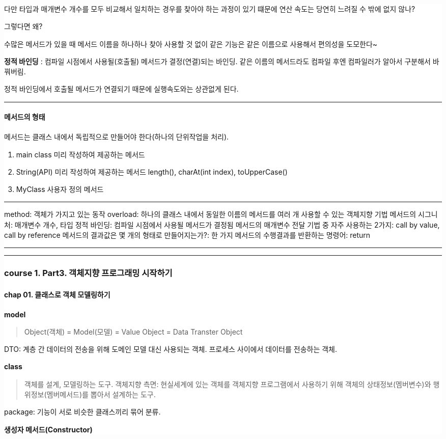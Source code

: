 다만 타입과 매개변수 개수를 모두 비교해서 일치하는 경우를 찾아야 하는 과정이 있기 떄문에 연산 속도는 당연히 느려질 수 밖에 없지 않나?

그렇다면 왜?

수많은 메서드가 있을 때 메서드 이름을 하나하나 찾아 사용할 것 없이 같은 기능은 같은 이름으로 사용해서 편의성을 도모한다~ 

**정적 바인딩**
: 컴파일 시점에서 사용될(호출될) 메서드가 결정(연결)되는 바인딩.
 같은 이름의 메서드라도 컴파일 후엔 컴파일러가 알아서 구분해서 바꿔버림.

정적 바인딩에서 호출될 메서드가 연결되기 때문에 실행속도와는 상관없게 된다. 

---
#### 메서드의 형태

메서드는 클래스 내에서 독립적으로 만들어야 한다(하나의 단위작업을 처리).

1. main class
    미리 작성하여 제공하는 메서드

2. String(API)
    미리 작성하여 제공하는 메서드
    length(), charAt(int index), toUpperCase()

3. MyClass
    사용자 정의 메서드

---

method: 객체가 가지고 있는 동작
overload: 하나의 클래스 내에서 동일한 이름의 메서드를 여러 개 사용할 수 있는 객체지향 기법
메서드의 시그니처: 매개변수 개수, 타입
정적 바인딩: 컴파일 시점에서 사용될 메서드가 결정됨
메서드의 매개변수 전달 기법 중 자주 사용하는 2가지: call by value, call by reference
메서드의 결과값은 몇 개의 형태로 만들어지는가?: 한 가지
메서드의 수행결과를 반환하는 명령어: return


---
---

### course 1. Part3. 객체지향 프로그래밍 시작하기

#### chap 01. 클래스로 객체 모델링하기

**model**

> Object(객체) = Model(모델) = Value Object = Data Transter Object

DTO: 계층 간 데이터의 전송을 위해 도메인 모델 대신 사용되는 객체. 프로세스 사이에서 데이터를 전송하는 객체. 

**class**

> 객체를 설계, 모델링하는 도구.
> 객체지향 측면: 현실세계에 있는 객체를 객체지향 프로그램에서 사용하기 위해 객체의 상태정보(멤버변수)와 행위정보(멤버메서드)를 뽑아서 설계하는 도구.

package: 기능이 서로 비슷한 클래스끼리 묶어 분류.

**생성자 메서드(Constructor)**
